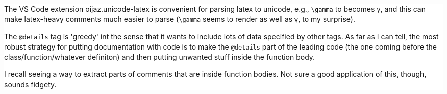 The VS Code extension oijaz.unicode-latex is convenient for parsing latex to unicode, e.g., `\gamma` to becomes `γ`, and this can make latex-heavy comments much easier to parse (`\gamma` seems to render as well as `γ`, to my surprise).

The `@details` tag is 'greedy' int the sense that it wants to include lots of data specified by other tags. As far as I can tell, the most robust strategy for putting documentation with code is to make the `@details` part of the leading code (the one coming before the class/function/whatever definiton) and then putting unwanted stuff inside the function body.

I recall seeing a way to extract parts of comments that are inside function bodies. Not sure a good application of this, though, sounds fidgety.